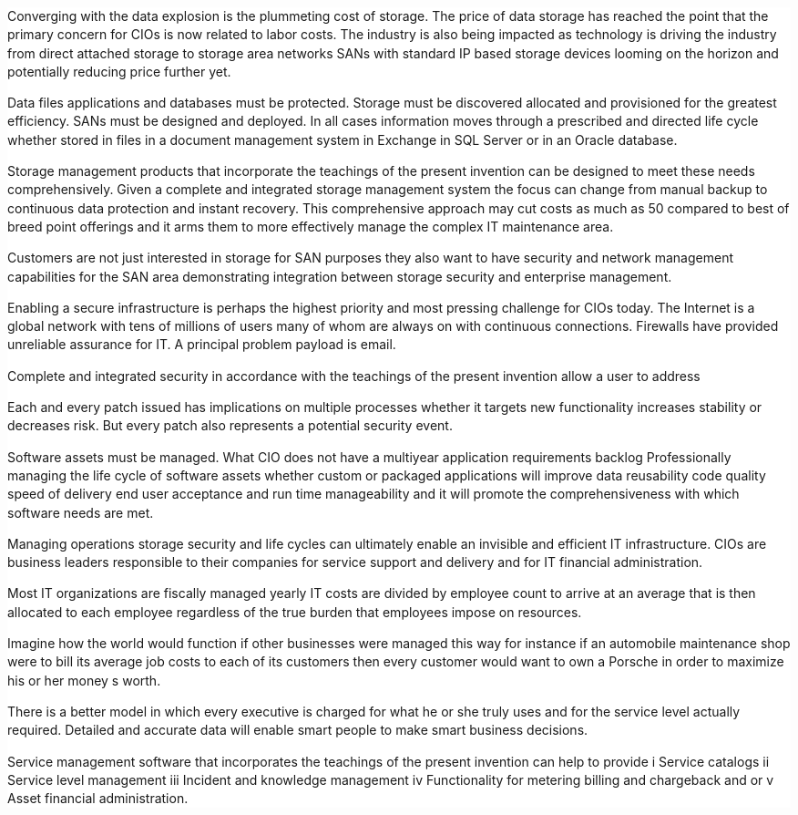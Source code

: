 Converging with the data explosion is the plummeting cost of storage. The price of data storage has reached the point that the primary concern for CIOs is now related to labor costs. The industry is also being impacted as technology is driving the industry from direct attached storage to storage area networks SANs with standard IP based storage devices looming on the horizon and potentially reducing price further yet.

Data files applications and databases must be protected. Storage must be discovered allocated and provisioned for the greatest efficiency. SANs must be designed and deployed. In all cases information moves through a prescribed and directed life cycle whether stored in files in a document management system in Exchange in SQL Server or in an Oracle database.

Storage management products that incorporate the teachings of the present invention can be designed to meet these needs comprehensively. Given a complete and integrated storage management system the focus can change from manual backup to continuous data protection and instant recovery. This comprehensive approach may cut costs as much as 50 compared to best of breed point offerings and it arms them to more effectively manage the complex IT maintenance area.

Customers are not just interested in storage for SAN purposes they also want to have security and network management capabilities for the SAN area demonstrating integration between storage security and enterprise management.

Enabling a secure infrastructure is perhaps the highest priority and most pressing challenge for CIOs today. The Internet is a global network with tens of millions of users many of whom are always on with continuous connections. Firewalls have provided unreliable assurance for IT. A principal problem payload is email.

Complete and integrated security in accordance with the teachings of the present invention allow a user to address 

Each and every patch issued has implications on multiple processes whether it targets new functionality increases stability or decreases risk. But every patch also represents a potential security event.

Software assets must be managed. What CIO does not have a multiyear application requirements backlog Professionally managing the life cycle of software assets whether custom or packaged applications will improve data reusability code quality speed of delivery end user acceptance and run time manageability and it will promote the comprehensiveness with which software needs are met.

Managing operations storage security and life cycles can ultimately enable an invisible and efficient IT infrastructure. CIOs are business leaders responsible to their companies for service support and delivery and for IT financial administration.

Most IT organizations are fiscally managed yearly IT costs are divided by employee count to arrive at an average that is then allocated to each employee regardless of the true burden that employees impose on resources.

Imagine how the world would function if other businesses were managed this way for instance if an automobile maintenance shop were to bill its average job costs to each of its customers then every customer would want to own a Porsche in order to maximize his or her money s worth.

There is a better model in which every executive is charged for what he or she truly uses and for the service level actually required. Detailed and accurate data will enable smart people to make smart business decisions.

Service management software that incorporates the teachings of the present invention can help to provide i Service catalogs ii Service level management iii Incident and knowledge management iv Functionality for metering billing and chargeback and or v Asset financial administration.
